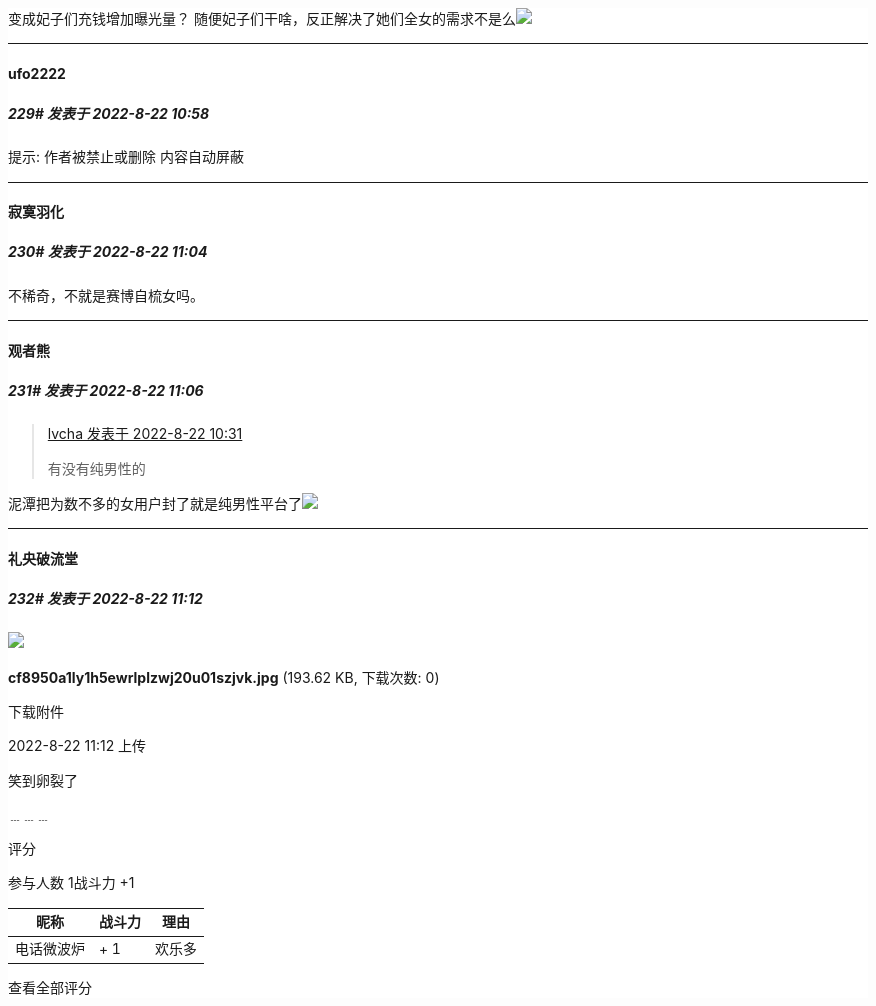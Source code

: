 变成妃子们充钱增加曝光量？</blockquote>
随便妃子们干啥，反正解决了她们全女的需求不是么<img src="https://static.saraba1st.com/image/smiley/face2017/067.png" referrerpolicy="no-referrer">

*****

####  ufo2222  
##### 229#       发表于 2022-8-22 10:58

提示: 作者被禁止或删除 内容自动屏蔽

*****

####  寂寞羽化  
##### 230#       发表于 2022-8-22 11:04

不稀奇，不就是赛博自梳女吗。

*****

####  观者熊  
##### 231#       发表于 2022-8-22 11:06

<blockquote><a href="httphttps://bbs.saraba1st.com/2b/forum.php?mod=redirect&amp;goto=findpost&amp;pid=57168125&amp;ptid=2088269" target="_blank">lvcha 发表于 2022-8-22 10:31</a>

有没有纯男性的</blockquote>
泥潭把为数不多的女用户封了就是纯男性平台了<img src="https://static.saraba1st.com/image/smiley/face2017/048.png" referrerpolicy="no-referrer">

*****

####  礼央破流堂  
##### 232#       发表于 2022-8-22 11:12

<img src="https://img.saraba1st.com/forum/202208/22/111226uzxd2ju77lgli2i7.jpg" referrerpolicy="no-referrer">

<strong>cf8950a1ly1h5ewrlplzwj20u01szjvk.jpg</strong> (193.62 KB, 下载次数: 0)

下载附件

2022-8-22 11:12 上传

笑到卵裂了

﹍﹍﹍

评分

 参与人数 1战斗力 +1

|昵称|战斗力|理由|
|----|---|---|
| 电话微波炉| + 1|欢乐多|

查看全部评分
